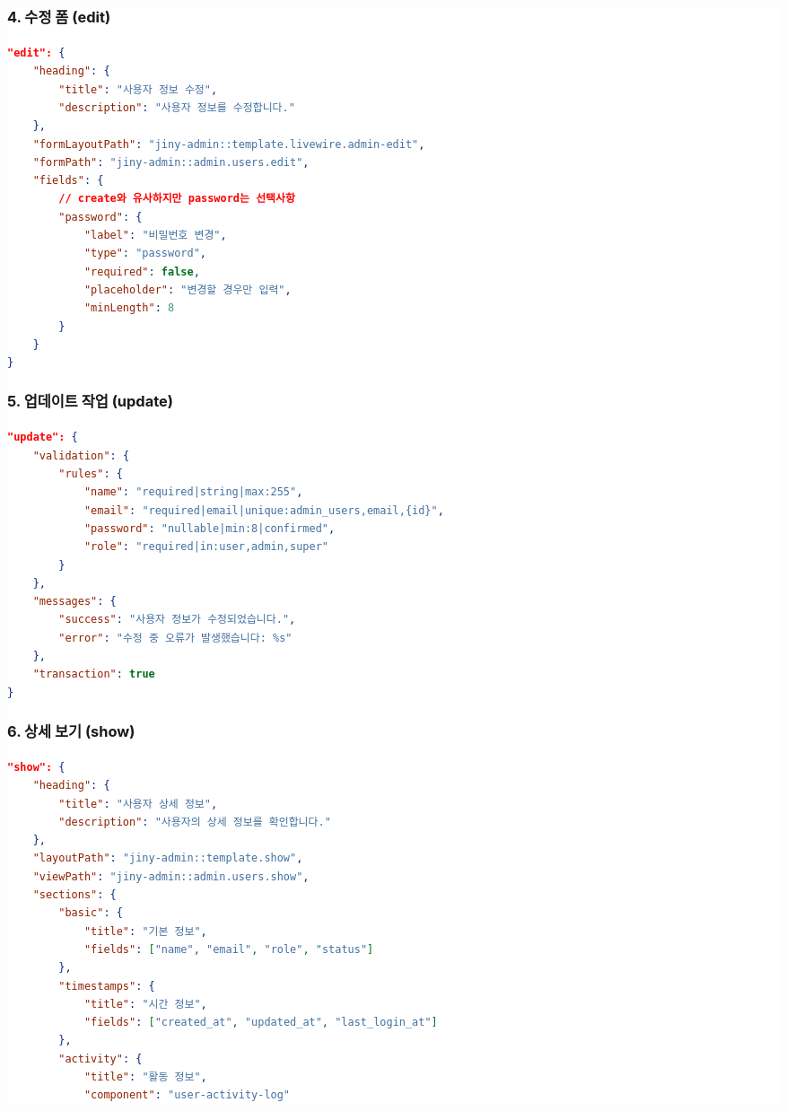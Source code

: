 ### 4. 수정 폼 (edit)

```json
"edit": {
    "heading": {
        "title": "사용자 정보 수정",
        "description": "사용자 정보를 수정합니다."
    },
    "formLayoutPath": "jiny-admin::template.livewire.admin-edit",
    "formPath": "jiny-admin::admin.users.edit",
    "fields": {
        // create와 유사하지만 password는 선택사항
        "password": {
            "label": "비밀번호 변경",
            "type": "password",
            "required": false,
            "placeholder": "변경할 경우만 입력",
            "minLength": 8
        }
    }
}
```

### 5. 업데이트 작업 (update)

```json
"update": {
    "validation": {
        "rules": {
            "name": "required|string|max:255",
            "email": "required|email|unique:admin_users,email,{id}",
            "password": "nullable|min:8|confirmed",
            "role": "required|in:user,admin,super"
        }
    },
    "messages": {
        "success": "사용자 정보가 수정되었습니다.",
        "error": "수정 중 오류가 발생했습니다: %s"
    },
    "transaction": true
}
```

### 6. 상세 보기 (show)

```json
"show": {
    "heading": {
        "title": "사용자 상세 정보",
        "description": "사용자의 상세 정보를 확인합니다."
    },
    "layoutPath": "jiny-admin::template.show",
    "viewPath": "jiny-admin::admin.users.show",
    "sections": {
        "basic": {
            "title": "기본 정보",
            "fields": ["name", "email", "role", "status"]
        },
        "timestamps": {
            "title": "시간 정보",
            "fields": ["created_at", "updated_at", "last_login_at"]
        },
        "activity": {
            "title": "활동 정보",
            "component": "user-activity-log"
```